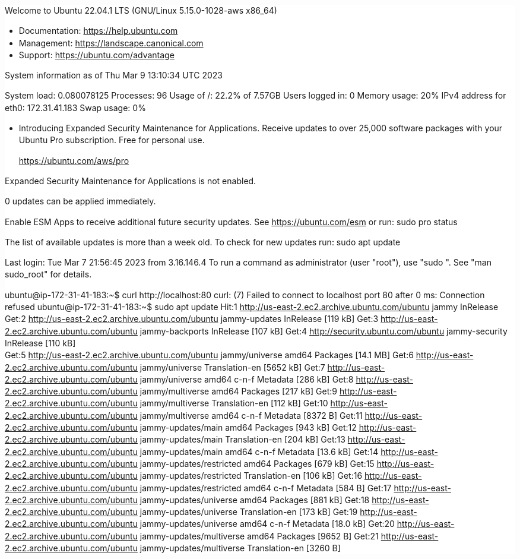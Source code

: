 Welcome to Ubuntu 22.04.1 LTS (GNU/Linux 5.15.0-1028-aws x86_64)

 * Documentation:  https://help.ubuntu.com
 * Management:     https://landscape.canonical.com
 * Support:        https://ubuntu.com/advantage

  System information as of Thu Mar  9 13:10:34 UTC 2023

  System load:  0.080078125       Processes:             96
  Usage of /:   22.2% of 7.57GB   Users logged in:       0
  Memory usage: 20%               IPv4 address for eth0: 172.31.41.183
  Swap usage:   0%


 * Introducing Expanded Security Maintenance for Applications.
   Receive updates to over 25,000 software packages with your
   Ubuntu Pro subscription. Free for personal use.

     https://ubuntu.com/aws/pro

Expanded Security Maintenance for Applications is not enabled.

0 updates can be applied immediately.

Enable ESM Apps to receive additional future security updates.
See https://ubuntu.com/esm or run: sudo pro status


The list of available updates is more than a week old.
To check for new updates run: sudo apt update

Last login: Tue Mar  7 21:56:45 2023 from 3.16.146.4
To run a command as administrator (user "root"), use "sudo <command>".
See "man sudo_root" for details.

ubuntu@ip-172-31-41-183:~$ curl http://localhost:80
curl: (7) Failed to connect to localhost port 80 after 0 ms: Connection refused
ubuntu@ip-172-31-41-183:~$ sudo apt update
Hit:1 http://us-east-2.ec2.archive.ubuntu.com/ubuntu jammy InRelease
Get:2 http://us-east-2.ec2.archive.ubuntu.com/ubuntu jammy-updates InRelease [119 kB]
Get:3 http://us-east-2.ec2.archive.ubuntu.com/ubuntu jammy-backports InRelease [107 kB]
Get:4 http://security.ubuntu.com/ubuntu jammy-security InRelease [110 kB]  
Get:5 http://us-east-2.ec2.archive.ubuntu.com/ubuntu jammy/universe amd64 Packages [14.1 MB]
Get:6 http://us-east-2.ec2.archive.ubuntu.com/ubuntu jammy/universe Translation-en [5652 kB]
Get:7 http://us-east-2.ec2.archive.ubuntu.com/ubuntu jammy/universe amd64 c-n-f Metadata [286 kB]
Get:8 http://us-east-2.ec2.archive.ubuntu.com/ubuntu jammy/multiverse amd64 Packages [217 kB]
Get:9 http://us-east-2.ec2.archive.ubuntu.com/ubuntu jammy/multiverse Translation-en [112 kB]
Get:10 http://us-east-2.ec2.archive.ubuntu.com/ubuntu jammy/multiverse amd64 c-n-f Metadata [8372 B]
Get:11 http://us-east-2.ec2.archive.ubuntu.com/ubuntu jammy-updates/main amd64 Packages [943 kB]
Get:12 http://us-east-2.ec2.archive.ubuntu.com/ubuntu jammy-updates/main Translation-en [204 kB]
Get:13 http://us-east-2.ec2.archive.ubuntu.com/ubuntu jammy-updates/main amd64 c-n-f Metadata [13.6 kB]
Get:14 http://us-east-2.ec2.archive.ubuntu.com/ubuntu jammy-updates/restricted amd64 Packages [679 kB]
Get:15 http://us-east-2.ec2.archive.ubuntu.com/ubuntu jammy-updates/restricted Translation-en [106 kB]
Get:16 http://us-east-2.ec2.archive.ubuntu.com/ubuntu jammy-updates/restricted amd64 c-n-f Metadata [584 B]
Get:17 http://us-east-2.ec2.archive.ubuntu.com/ubuntu jammy-updates/universe amd64 Packages [881 kB]
Get:18 http://us-east-2.ec2.archive.ubuntu.com/ubuntu jammy-updates/universe Translation-en [173 kB]
Get:19 http://us-east-2.ec2.archive.ubuntu.com/ubuntu jammy-updates/universe amd64 c-n-f Metadata [18.0 kB]
Get:20 http://us-east-2.ec2.archive.ubuntu.com/ubuntu jammy-updates/multiverse amd64 Packages [9652 B]
Get:21 http://us-east-2.ec2.archive.ubuntu.com/ubuntu jammy-updates/multiverse Translation-en [3260 B]